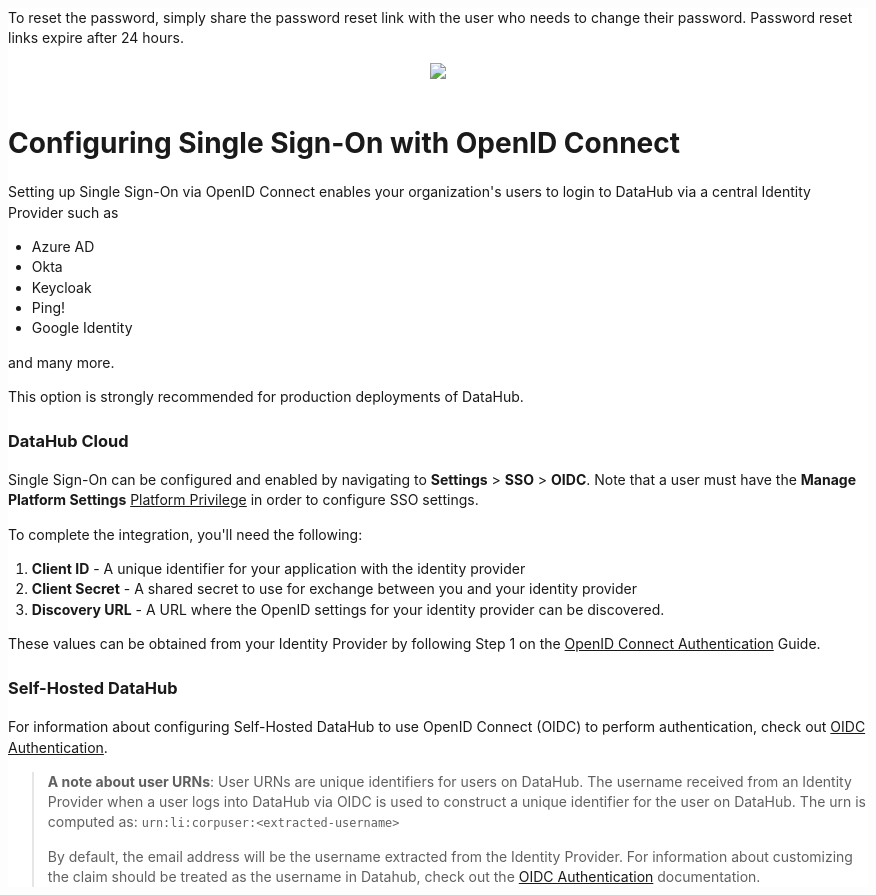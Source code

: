To reset the password, simply share the password reset link with the user who needs to change their password. Password reset links expire after 24 hours.

<p align="center">
  <img width="70%" src="https://raw.githubusercontent.com/datahub-project/static-assets/master/imgs/reset-user-password-popup.png"/>
</p>

# Configuring Single Sign-On with OpenID Connect

Setting up Single Sign-On via OpenID Connect enables your organization's users to login to DataHub via a central Identity Provider such as

- Azure AD
- Okta
- Keycloak
- Ping!
- Google Identity

and many more.

This option is strongly recommended for production deployments of DataHub.

### DataHub Cloud

Single Sign-On can be configured and enabled by navigating to **Settings** > **SSO** > **OIDC**. Note
that a user must have the **Manage Platform Settings** [Platform Privilege](../../authorization/access-policies-guide.md)
in order to configure SSO settings.

To complete the integration, you'll need the following:

1. **Client ID** - A unique identifier for your application with the identity provider
2. **Client Secret** - A shared secret to use for exchange between you and your identity provider
3. **Discovery URL** - A URL where the OpenID settings for your identity provider can be discovered.

These values can be obtained from your Identity Provider by following Step 1 on the [OpenID Connect Authentication](./sso/configure-oidc-react.md) Guide.

### Self-Hosted DataHub

For information about configuring Self-Hosted DataHub to use OpenID Connect (OIDC) to
perform authentication, check out [OIDC Authentication](./sso/configure-oidc-react.md).

> **A note about user URNs**: User URNs are unique identifiers for users on DataHub. The username received from an Identity Provider
> when a user logs into DataHub via OIDC is used to construct a unique identifier for the user on DataHub. The urn is computed as:
> `urn:li:corpuser:<extracted-username>`
>
> By default, the email address will be the username extracted from the Identity Provider. For information about customizing
> the claim should be treated as the username in Datahub, check out the [OIDC Authentication](./sso/configure-oidc-react.md) documentation.
